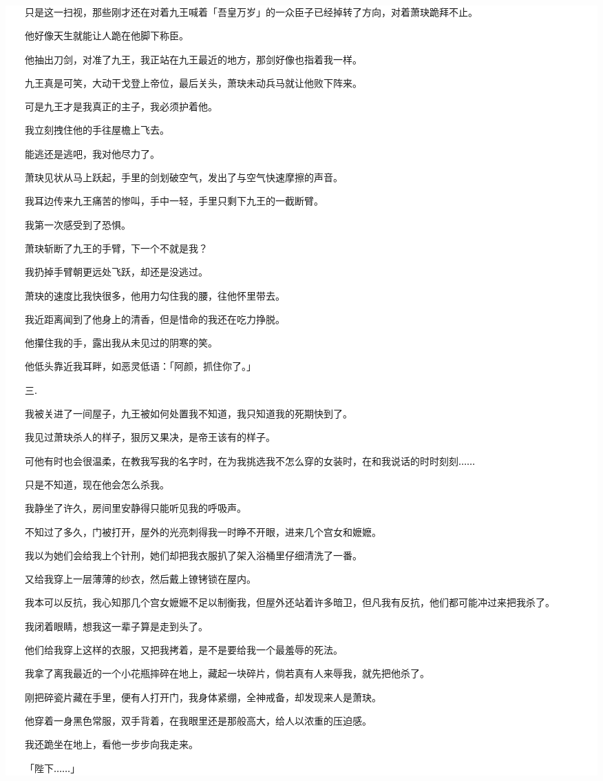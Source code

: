 &emsp;&emsp;只是这一扫视，那些刚才还在对着九王喊着「吾皇万岁」的一众臣子已经掉转了方向，对着萧玦跪拜不止。  
  
&emsp;&emsp;他好像天生就能让人跪在他脚下称臣。  
  
&emsp;&emsp;他抽出刀剑，对准了九王，我正站在九王最近的地方，那剑好像也指着我一样。  
  
&emsp;&emsp;九王真是可笑，大动干戈登上帝位，最后关头，萧玦未动兵马就让他败下阵来。  
  
&emsp;&emsp;可是九王才是我真正的主子，我必须护着他。  
  
&emsp;&emsp;我立刻拽住他的手往屋檐上飞去。  
  
&emsp;&emsp;能逃还是逃吧，我对他尽力了。  
  
&emsp;&emsp;萧玦见状从马上跃起，手里的剑划破空气，发出了与空气快速摩擦的声音。  
  
&emsp;&emsp;我耳边传来九王痛苦的惨叫，手中一轻，手里只剩下九王的一截断臂。  
  
&emsp;&emsp;我第一次感受到了恐惧。  
  
&emsp;&emsp;萧玦斩断了九王的手臂，下一个不就是我？  
  
&emsp;&emsp;我扔掉手臂朝更远处飞跃，却还是没逃过。  
  
&emsp;&emsp;萧玦的速度比我快很多，他用力勾住我的腰，往他怀里带去。  
  
&emsp;&emsp;我近距离闻到了他身上的清香，但是惜命的我还在吃力挣脱。  
  
&emsp;&emsp;他攥住我的手，露出我从未见过的阴寒的笑。  
  
&emsp;&emsp;他低头靠近我耳畔，如恶灵低语：「阿颜，抓住你了。」  
  
&emsp;&emsp;三.  
  
&emsp;&emsp;我被关进了一间屋子，九王被如何处置我不知道，我只知道我的死期快到了。  
  
&emsp;&emsp;我见过萧玦杀人的样子，狠厉又果决，是帝王该有的样子。  
  
&emsp;&emsp;可他有时也会很温柔，在教我写我的名字时，在为我挑选我不怎么穿的女装时，在和我说话的时时刻刻……  
  
&emsp;&emsp;只是不知道，现在他会怎么杀我。  
  
&emsp;&emsp;我静坐了许久，房间里安静得只能听见我的呼吸声。  
  
&emsp;&emsp;不知过了多久，门被打开，屋外的光亮刺得我一时睁不开眼，进来几个宫女和嬷嬷。  
  
&emsp;&emsp;我以为她们会给我上个针刑，她们却把我衣服扒了架入浴桶里仔细清洗了一番。  
  
&emsp;&emsp;又给我穿上一层薄薄的纱衣，然后戴上镣铐锁在屋内。  
  
&emsp;&emsp;我本可以反抗，我心知那几个宫女嬷嬷不足以制衡我，但屋外还站着许多暗卫，但凡我有反抗，他们都可能冲过来把我杀了。  
  
&emsp;&emsp;我闭着眼睛，想我这一辈子算是走到头了。  
  
&emsp;&emsp;他们给我穿上这样的衣服，又把我拷着，是不是要给我一个最羞辱的死法。  
  
&emsp;&emsp;我拿了离我最近的一个小花瓶摔碎在地上，藏起一块碎片，倘若真有人来辱我，就先把他杀了。  
  
&emsp;&emsp;刚把碎瓷片藏在手里，便有人打开门，我身体紧绷，全神戒备，却发现来人是萧玦。  
  
&emsp;&emsp;他穿着一身黑色常服，双手背着，在我眼里还是那般高大，给人以浓重的压迫感。  
  
&emsp;&emsp;我还跪坐在地上，看他一步步向我走来。  
  
&emsp;&emsp;「陛下……」  
  